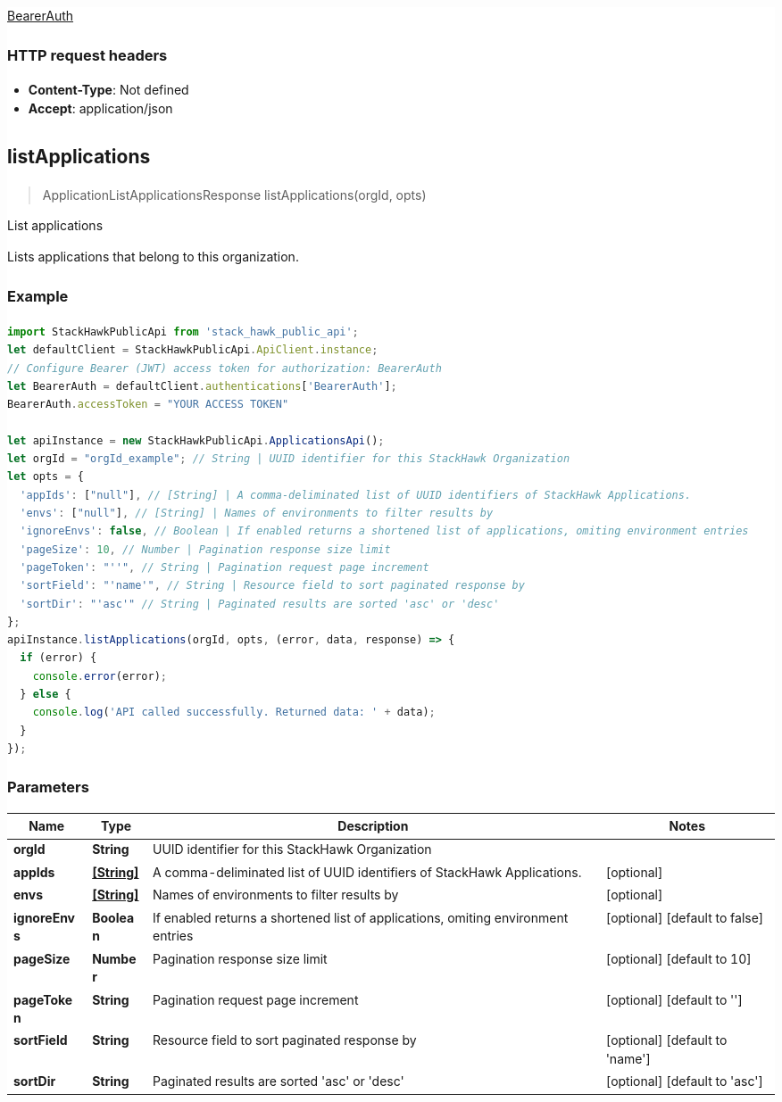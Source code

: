 [BearerAuth](../README.md#BearerAuth)

### HTTP request headers

- **Content-Type**: Not defined
- **Accept**: application/json


## listApplications

> ApplicationListApplicationsResponse listApplications(orgId, opts)

List applications

Lists applications that belong to this organization.

### Example

```javascript
import StackHawkPublicApi from 'stack_hawk_public_api';
let defaultClient = StackHawkPublicApi.ApiClient.instance;
// Configure Bearer (JWT) access token for authorization: BearerAuth
let BearerAuth = defaultClient.authentications['BearerAuth'];
BearerAuth.accessToken = "YOUR ACCESS TOKEN"

let apiInstance = new StackHawkPublicApi.ApplicationsApi();
let orgId = "orgId_example"; // String | UUID identifier for this StackHawk Organization
let opts = {
  'appIds': ["null"], // [String] | A comma-deliminated list of UUID identifiers of StackHawk Applications.
  'envs': ["null"], // [String] | Names of environments to filter results by
  'ignoreEnvs': false, // Boolean | If enabled returns a shortened list of applications, omiting environment entries
  'pageSize': 10, // Number | Pagination response size limit
  'pageToken': "''", // String | Pagination request page increment
  'sortField': "'name'", // String | Resource field to sort paginated response by
  'sortDir': "'asc'" // String | Paginated results are sorted 'asc' or 'desc'
};
apiInstance.listApplications(orgId, opts, (error, data, response) => {
  if (error) {
    console.error(error);
  } else {
    console.log('API called successfully. Returned data: ' + data);
  }
});
```

### Parameters


Name | Type | Description  | Notes
------------- | ------------- | ------------- | -------------
 **orgId** | **String**| UUID identifier for this StackHawk Organization | 
 **appIds** | [**[String]**](String.md)| A comma-deliminated list of UUID identifiers of StackHawk Applications. | [optional] 
 **envs** | [**[String]**](String.md)| Names of environments to filter results by | [optional] 
 **ignoreEnvs** | **Boolean**| If enabled returns a shortened list of applications, omiting environment entries | [optional] [default to false]
 **pageSize** | **Number**| Pagination response size limit | [optional] [default to 10]
 **pageToken** | **String**| Pagination request page increment | [optional] [default to &#39;&#39;]
 **sortField** | **String**| Resource field to sort paginated response by | [optional] [default to &#39;name&#39;]
 **sortDir** | **String**| Paginated results are sorted &#39;asc&#39; or &#39;desc&#39; | [optional] [default to &#39;asc&#39;]
